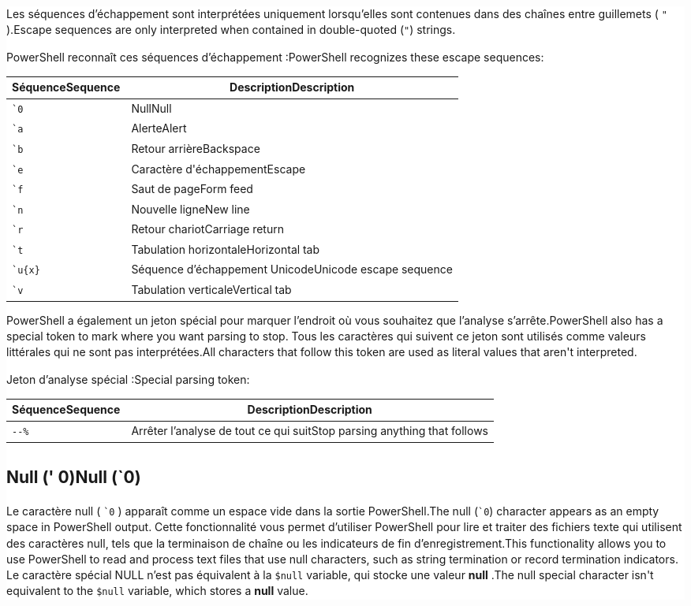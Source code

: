 <span data-ttu-id="ef301-111">Les séquences d’échappement sont interprétées uniquement lorsqu’elles sont contenues dans des chaînes entre guillemets ( `"` ).</span><span class="sxs-lookup"><span data-stu-id="ef301-111">Escape sequences are only interpreted when contained in double-quoted (`"`) strings.</span></span>

<span data-ttu-id="ef301-112">PowerShell reconnaît ces séquences d’échappement :</span><span class="sxs-lookup"><span data-stu-id="ef301-112">PowerShell recognizes these escape sequences:</span></span>

|  <span data-ttu-id="ef301-113">Séquence</span><span class="sxs-lookup"><span data-stu-id="ef301-113">Sequence</span></span>   |       <span data-ttu-id="ef301-114">Description</span><span class="sxs-lookup"><span data-stu-id="ef301-114">Description</span></span>       |
| ----------- | ----------------------- |
| `` `0 ``    | <span data-ttu-id="ef301-115">Null</span><span class="sxs-lookup"><span data-stu-id="ef301-115">Null</span></span>                    |
| `` `a ``    | <span data-ttu-id="ef301-116">Alerte</span><span class="sxs-lookup"><span data-stu-id="ef301-116">Alert</span></span>                   |
| `` `b ``    | <span data-ttu-id="ef301-117">Retour arrière</span><span class="sxs-lookup"><span data-stu-id="ef301-117">Backspace</span></span>               |
| `` `e ``    | <span data-ttu-id="ef301-118">Caractère d'échappement</span><span class="sxs-lookup"><span data-stu-id="ef301-118">Escape</span></span>                  |
| `` `f ``    | <span data-ttu-id="ef301-119">Saut de page</span><span class="sxs-lookup"><span data-stu-id="ef301-119">Form feed</span></span>               |
| `` `n ``    | <span data-ttu-id="ef301-120">Nouvelle ligne</span><span class="sxs-lookup"><span data-stu-id="ef301-120">New line</span></span>                |
| `` `r ``    | <span data-ttu-id="ef301-121">Retour chariot</span><span class="sxs-lookup"><span data-stu-id="ef301-121">Carriage return</span></span>         |
| `` `t ``    | <span data-ttu-id="ef301-122">Tabulation horizontale</span><span class="sxs-lookup"><span data-stu-id="ef301-122">Horizontal tab</span></span>          |
| `` `u{x} `` | <span data-ttu-id="ef301-123">Séquence d’échappement Unicode</span><span class="sxs-lookup"><span data-stu-id="ef301-123">Unicode escape sequence</span></span> |
| `` `v ``    | <span data-ttu-id="ef301-124">Tabulation verticale</span><span class="sxs-lookup"><span data-stu-id="ef301-124">Vertical tab</span></span>            |

<span data-ttu-id="ef301-125">PowerShell a également un jeton spécial pour marquer l’endroit où vous souhaitez que l’analyse s’arrête.</span><span class="sxs-lookup"><span data-stu-id="ef301-125">PowerShell also has a special token to mark where you want parsing to stop.</span></span> <span data-ttu-id="ef301-126">Tous les caractères qui suivent ce jeton sont utilisés comme valeurs littérales qui ne sont pas interprétées.</span><span class="sxs-lookup"><span data-stu-id="ef301-126">All characters that follow this token are used as literal values that aren't interpreted.</span></span>

<span data-ttu-id="ef301-127">Jeton d’analyse spécial :</span><span class="sxs-lookup"><span data-stu-id="ef301-127">Special parsing token:</span></span>

| <span data-ttu-id="ef301-128">Séquence</span><span class="sxs-lookup"><span data-stu-id="ef301-128">Sequence</span></span> |            <span data-ttu-id="ef301-129">Description</span><span class="sxs-lookup"><span data-stu-id="ef301-129">Description</span></span>             |
| -------- | ---------------------------------- |
| `--%`    | <span data-ttu-id="ef301-130">Arrêter l’analyse de tout ce qui suit</span><span class="sxs-lookup"><span data-stu-id="ef301-130">Stop parsing anything that follows</span></span> |

## <a name="null-0"></a><span data-ttu-id="ef301-131">Null (' 0)</span><span class="sxs-lookup"><span data-stu-id="ef301-131">Null (\`0)</span></span>

<span data-ttu-id="ef301-132">Le caractère null ( `` `0 `` ) apparaît comme un espace vide dans la sortie PowerShell.</span><span class="sxs-lookup"><span data-stu-id="ef301-132">The null (`` `0 ``) character appears as an empty space in PowerShell output.</span></span>
<span data-ttu-id="ef301-133">Cette fonctionnalité vous permet d’utiliser PowerShell pour lire et traiter des fichiers texte qui utilisent des caractères null, tels que la terminaison de chaîne ou les indicateurs de fin d’enregistrement.</span><span class="sxs-lookup"><span data-stu-id="ef301-133">This functionality allows you to use PowerShell to read and process text files that use null characters, such as string termination or record termination indicators.</span></span> <span data-ttu-id="ef301-134">Le caractère spécial NULL n’est pas équivalent à la `$null` variable, qui stocke une valeur **null** .</span><span class="sxs-lookup"><span data-stu-id="ef301-134">The null special character isn't equivalent to the `$null` variable, which stores a **null** value.</span></span>
